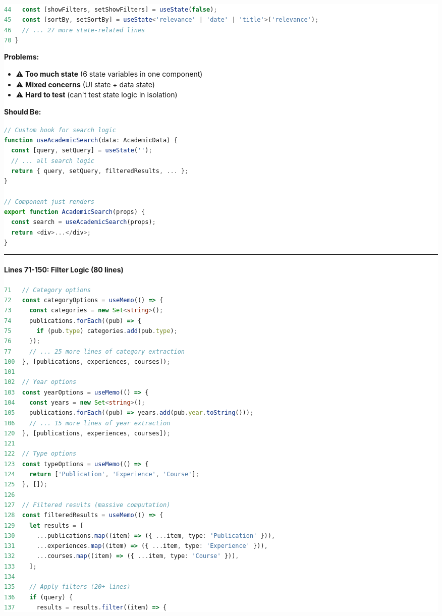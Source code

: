 ```typescript
44   const [showFilters, setShowFilters] = useState(false);
45   const [sortBy, setSortBy] = useState<'relevance' | 'date' | 'title'>('relevance');
46   // ... 27 more state-related lines
70 }
```

**Problems:**

- ⚠️ **Too much state** (6 state variables in one component)
- ⚠️ **Mixed concerns** (UI state + data state)
- ⚠️ **Hard to test** (can't test state logic in isolation)

**Should Be:**

```typescript
// Custom hook for search logic
function useAcademicSearch(data: AcademicData) {
  const [query, setQuery] = useState('');
  // ... all search logic
  return { query, setQuery, filteredResults, ... };
}

// Component just renders
export function AcademicSearch(props) {
  const search = useAcademicSearch(props);
  return <div>...</div>;
}
```

---

#### Lines 71-150: Filter Logic (80 lines)

```typescript
71   // Category options
72   const categoryOptions = useMemo(() => {
73     const categories = new Set<string>();
74     publications.forEach((pub) => {
75       if (pub.type) categories.add(pub.type);
76     });
77     // ... 25 more lines of category extraction
100  }, [publications, experiences, courses]);
101
102  // Year options
103  const yearOptions = useMemo(() => {
104    const years = new Set<string>();
105    publications.forEach((pub) => years.add(pub.year.toString()));
106    // ... 15 more lines of year extraction
120  }, [publications, experiences, courses]);
121
122  // Type options
123  const typeOptions = useMemo(() => {
124    return ['Publication', 'Experience', 'Course'];
125  }, []);
126
127  // Filtered results (massive computation)
128  const filteredResults = useMemo(() => {
129    let results = [
130      ...publications.map((item) => ({ ...item, type: 'Publication' })),
131      ...experiences.map((item) => ({ ...item, type: 'Experience' })),
132      ...courses.map((item) => ({ ...item, type: 'Course' })),
133    ];
134
135    // Apply filters (20+ lines)
136    if (query) {
137      results = results.filter((item) => {
```